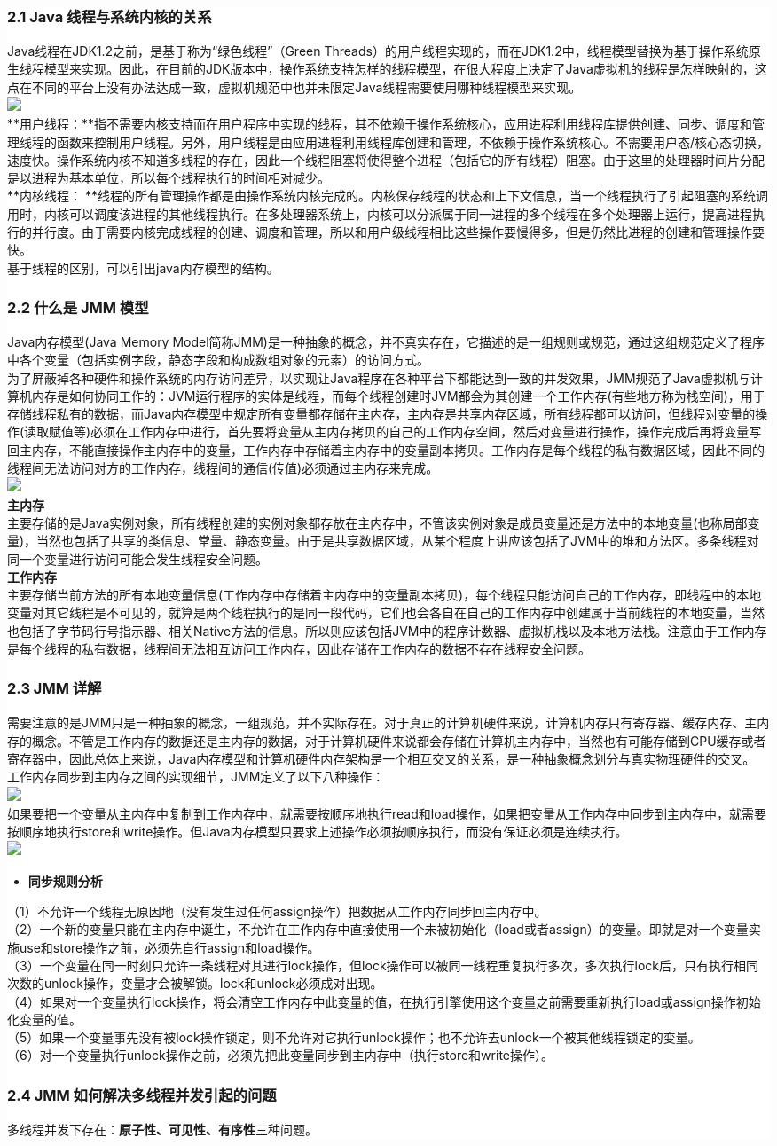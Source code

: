 ### 2.1  Java 线程与系统内核的关系
Java线程在JDK1.2之前，是基于称为“绿色线程”（Green Threads）的用户线程实现的，而在JDK1.2中，线程模型替换为基于操作系统原生线程模型来实现。因此，在目前的JDK版本中，操作系统支持怎样的线程模型，在很大程度上决定了Java虚拟机的线程是怎样映射的，这点在不同的平台上没有办法达成一致，虚拟机规范中也并未限定Java线程需要使用哪种线程模型来实现。<br />![](https://cdn.nlark.com/yuque/0/2021/webp/396745/1637541800808-4de7ee9a-3267-4003-94b4-96e786561893.webp#clientId=u075bc741-49d6-4&from=paste&id=u65312a96&originHeight=511&originWidth=1070&originalType=url&ratio=1&rotation=0&showTitle=false&status=done&style=none&taskId=ue7fc7f9f-aa84-472e-9036-7279755e13b&title=)<br />**用户线程：**指不需要内核支持而在用户程序中实现的线程，其不依赖于操作系统核心，应用进程利用线程库提供创建、同步、调度和管理线程的函数来控制用户线程。另外，用户线程是由应用进程利用线程库创建和管理，不依赖于操作系统核心。不需要用户态/核心态切换，速度快。操作系统内核不知道多线程的存在，因此一个线程阻塞将使得整个进程（包括它的所有线程）阻塞。由于这里的处理器时间片分配是以进程为基本单位，所以每个线程执行的时间相对减少。<br />**内核线程： **线程的所有管理操作都是由操作系统内核完成的。内核保存线程的状态和上下文信息，当一个线程执行了引起阻塞的系统调用时，内核可以调度该进程的其他线程执行。在多处理器系统上，内核可以分派属于同一进程的多个线程在多个处理器上运行，提高进程执行的并行度。由于需要内核完成线程的创建、调度和管理，所以和用户级线程相比这些操作要慢得多，但是仍然比进程的创建和管理操作要快。<br />基于线程的区别，可以引出java内存模型的结构。
<a name="PxNYc"></a>
### 2.2  什么是 JMM 模型
Java内存模型(Java Memory Model简称JMM)是一种抽象的概念，并不真实存在，它描述的是一组规则或规范，通过这组规范定义了程序中各个变量（包括实例字段，静态字段和构成数组对象的元素）的访问方式。<br />为了屏蔽掉各种硬件和操作系统的内存访问差异，以实现让Java程序在各种平台下都能达到一致的并发效果，JMM规范了Java虚拟机与计算机内存是如何协同工作的：JVM运行程序的实体是线程，而每个线程创建时JVM都会为其创建一个工作内存(有些地方称为栈空间)，用于存储线程私有的数据，而Java内存模型中规定所有变量都存储在主内存，主内存是共享内存区域，所有线程都可以访问，但线程对变量的操作(读取赋值等)必须在工作内存中进行，首先要将变量从主内存拷贝的自己的工作内存空间，然后对变量进行操作，操作完成后再将变量写回主内存，不能直接操作主内存中的变量，工作内存中存储着主内存中的变量副本拷贝。工作内存是每个线程的私有数据区域，因此不同的线程间无法访问对方的工作内存，线程间的通信(传值)必须通过主内存来完成。<br />![](https://cdn.nlark.com/yuque/0/2021/webp/396745/1637541800915-953c7d01-1181-43ae-bf42-867d0a438e13.webp#clientId=u075bc741-49d6-4&from=paste&id=udfe9f201&originHeight=441&originWidth=761&originalType=url&ratio=1&rotation=0&showTitle=false&status=done&style=none&taskId=u4f8f9588-6564-4ab1-ae59-b33f8812141&title=)<br />**主内存**<br />主要存储的是Java实例对象，所有线程创建的实例对象都存放在主内存中，不管该实例对象是成员变量还是方法中的本地变量(也称局部变量)，当然也包括了共享的类信息、常量、静态变量。由于是共享数据区域，从某个程度上讲应该包括了JVM中的堆和方法区。多条线程对同一个变量进行访问可能会发生线程安全问题。<br />**工作内存**<br />主要存储当前方法的所有本地变量信息(工作内存中存储着主内存中的变量副本拷贝)，每个线程只能访问自己的工作内存，即线程中的本地变量对其它线程是不可见的，就算是两个线程执行的是同一段代码，它们也会各自在自己的工作内存中创建属于当前线程的本地变量，当然也包括了字节码行号指示器、相关Native方法的信息。所以则应该包括JVM中的程序计数器、虚拟机栈以及本地方法栈。注意由于工作内存是每个线程的私有数据，线程间无法相互访问工作内存，因此存储在工作内存的数据不存在线程安全问题。
<a name="VBk5n"></a>
### 2.3 JMM 详解
需要注意的是JMM只是一种抽象的概念，一组规范，并不实际存在。对于真正的计算机硬件来说，计算机内存只有寄存器、缓存内存、主内存的概念。不管是工作内存的数据还是主内存的数据，对于计算机硬件来说都会存储在计算机主内存中，当然也有可能存储到CPU缓存或者寄存器中，因此总体上来说，Java内存模型和计算机硬件内存架构是一个相互交叉的关系，是一种抽象概念划分与真实物理硬件的交叉。<br />工作内存同步到主内存之间的实现细节，JMM定义了以下八种操作：<br />![](https://cdn.nlark.com/yuque/0/2021/webp/396745/1637541800976-02eab851-4469-4e4d-9e3f-76a40a4d787a.webp#clientId=u075bc741-49d6-4&from=paste&id=u99ac7dde&originHeight=496&originWidth=452&originalType=url&ratio=1&rotation=0&showTitle=false&status=done&style=none&taskId=uabad1e04-0677-4c5e-8ea7-ecea8f26055&title=)<br />如果要把一个变量从主内存中复制到工作内存中，就需要按顺序地执行read和load操作，如果把变量从工作内存中同步到主内存中，就需要按顺序地执行store和write操作。但Java内存模型只要求上述操作必须按顺序执行，而没有保证必须是连续执行。<br />![](https://cdn.nlark.com/yuque/0/2021/webp/396745/1637541801461-bc193fa0-24df-4ebb-99fc-8866340720ad.webp#clientId=u075bc741-49d6-4&from=paste&id=uf3d42fbb&originHeight=420&originWidth=891&originalType=url&ratio=1&rotation=0&showTitle=false&status=done&style=none&taskId=u0695bf01-4cdd-4b30-a1d9-c5b3227d053&title=)

- **同步规则分析**

（1）不允许一个线程无原因地（没有发生过任何assign操作）把数据从工作内存同步回主内存中。<br />（2）一个新的变量只能在主内存中诞生，不允许在工作内存中直接使用一个未被初始化（load或者assign）的变量。即就是对一个变量实施use和store操作之前，必须先自行assign和load操作。<br />（3）一个变量在同一时刻只允许一条线程对其进行lock操作，但lock操作可以被同一线程重复执行多次，多次执行lock后，只有执行相同次数的unlock操作，变量才会被解锁。lock和unlock必须成对出现。<br />（4）如果对一个变量执行lock操作，将会清空工作内存中此变量的值，在执行引擎使用这个变量之前需要重新执行load或assign操作初始化变量的值。<br />（5）如果一个变量事先没有被lock操作锁定，则不允许对它执行unlock操作；也不允许去unlock一个被其他线程锁定的变量。<br />（6）对一个变量执行unlock操作之前，必须先把此变量同步到主内存中（执行store和write操作）。
<a name="YfPRB"></a>
### 2.4 JMM 如何解决多线程并发引起的问题
多线程并发下存在：**原子性、可见性、有序性**三种问题。

